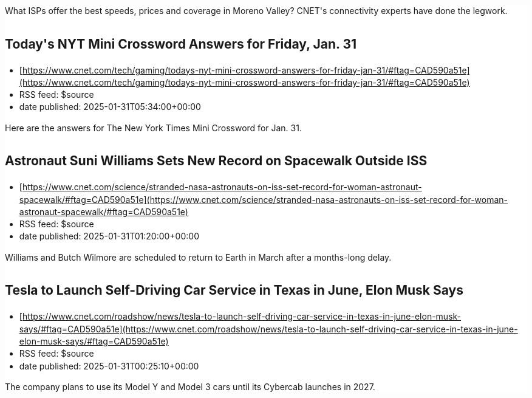 What ISPs offer the best speeds, prices and coverage in Moreno Valley? CNET's connectivity experts have done the legwork.

## Today's NYT Mini Crossword Answers for Friday, Jan. 31
 - [https://www.cnet.com/tech/gaming/todays-nyt-mini-crossword-answers-for-friday-jan-31/#ftag=CAD590a51e](https://www.cnet.com/tech/gaming/todays-nyt-mini-crossword-answers-for-friday-jan-31/#ftag=CAD590a51e)
 - RSS feed: $source
 - date published: 2025-01-31T05:34:00+00:00

Here are the answers for The New York Times Mini Crossword for Jan. 31.

## Astronaut Suni Williams Sets New Record on Spacewalk Outside ISS
 - [https://www.cnet.com/science/stranded-nasa-astronauts-on-iss-set-record-for-woman-astronaut-spacewalk/#ftag=CAD590a51e](https://www.cnet.com/science/stranded-nasa-astronauts-on-iss-set-record-for-woman-astronaut-spacewalk/#ftag=CAD590a51e)
 - RSS feed: $source
 - date published: 2025-01-31T01:20:00+00:00

Williams and Butch Wilmore are scheduled to return to Earth in March after a months-long delay.

## Tesla to Launch Self-Driving Car Service in Texas in June, Elon Musk Says
 - [https://www.cnet.com/roadshow/news/tesla-to-launch-self-driving-car-service-in-texas-in-june-elon-musk-says/#ftag=CAD590a51e](https://www.cnet.com/roadshow/news/tesla-to-launch-self-driving-car-service-in-texas-in-june-elon-musk-says/#ftag=CAD590a51e)
 - RSS feed: $source
 - date published: 2025-01-31T00:25:10+00:00

The company plans to use its Model Y and Model 3 cars until its Cybercab launches in 2027.

